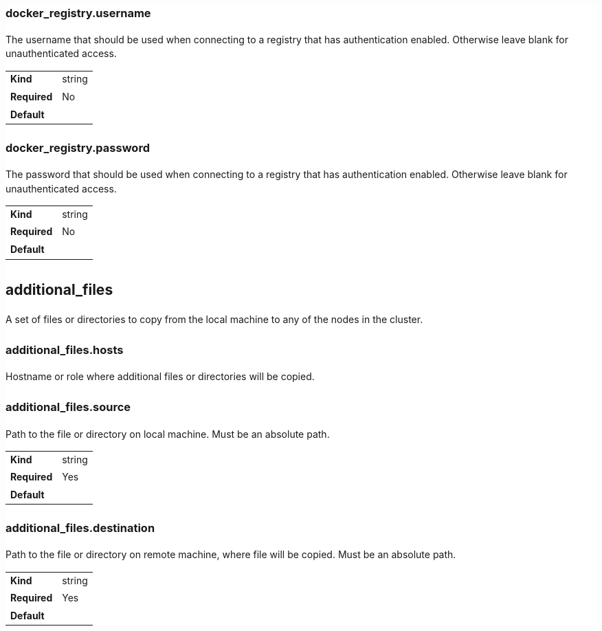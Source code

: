 ###  docker_registry.username

 The username that should be used when connecting to a registry that has authentication enabled. Otherwise leave blank for unauthenticated access. 

| | |
|----------|-----------------|
| **Kind** |  string |
| **Required** |  No |
| **Default** | ` ` | 

###  docker_registry.password

 The password that should be used when connecting to a registry that has authentication enabled. Otherwise leave blank for unauthenticated access. 

| | |
|----------|-----------------|
| **Kind** |  string |
| **Required** |  No |
| **Default** | ` ` | 

##  additional_files

 A set of files or directories to copy from the local machine to any of the nodes in the cluster. 

###  additional_files.hosts

 Hostname or role where additional files or directories will be copied. 

###  additional_files.source

 Path to the file or directory on local machine. Must be an absolute path. 

| | |
|----------|-----------------|
| **Kind** |  string |
| **Required** |  Yes |
| **Default** | ` ` | 

###  additional_files.destination

 Path to the file or directory on remote machine, where file will be copied. Must be an absolute path. 

| | |
|----------|-----------------|
| **Kind** |  string |
| **Required** |  Yes |
| **Default** | ` ` | 
